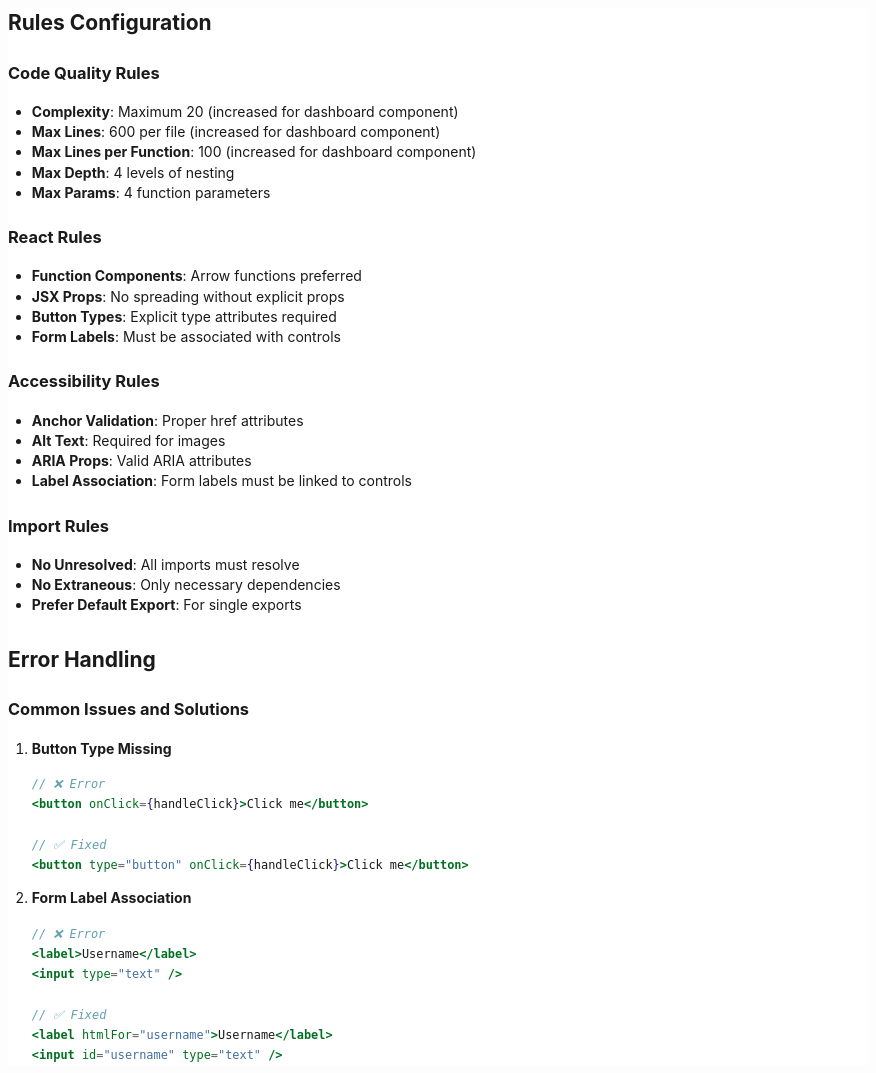 ## Rules Configuration

### Code Quality Rules
- **Complexity**: Maximum 20 (increased for dashboard component)
- **Max Lines**: 600 per file (increased for dashboard component)
- **Max Lines per Function**: 100 (increased for dashboard component)
- **Max Depth**: 4 levels of nesting
- **Max Params**: 4 function parameters

### React Rules
- **Function Components**: Arrow functions preferred
- **JSX Props**: No spreading without explicit props
- **Button Types**: Explicit type attributes required
- **Form Labels**: Must be associated with controls

### Accessibility Rules
- **Anchor Validation**: Proper href attributes
- **Alt Text**: Required for images
- **ARIA Props**: Valid ARIA attributes
- **Label Association**: Form labels must be linked to controls

### Import Rules
- **No Unresolved**: All imports must resolve
- **No Extraneous**: Only necessary dependencies
- **Prefer Default Export**: For single exports

## Error Handling

### Common Issues and Solutions

1. **Button Type Missing**
   ```jsx
   // ❌ Error
   <button onClick={handleClick}>Click me</button>
   
   // ✅ Fixed
   <button type="button" onClick={handleClick}>Click me</button>
   ```

2. **Form Label Association**
   ```jsx
   // ❌ Error
   <label>Username</label>
   <input type="text" />
   
   // ✅ Fixed
   <label htmlFor="username">Username</label>
   <input id="username" type="text" />
   ```
